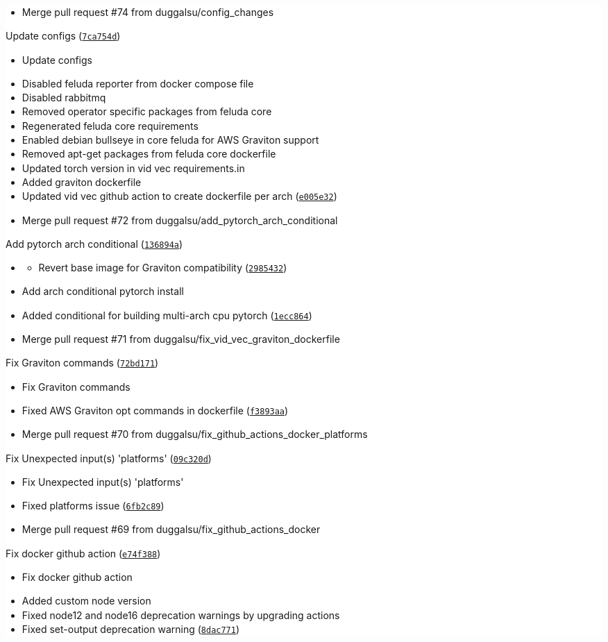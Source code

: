 * Merge pull request #74 from duggalsu/config_changes

Update configs ([`7ca754d`](https://github.com/tattle-made/feluda/commit/7ca754d8f1a18b7072865ce6b449d00ba1676c87))

* Update configs
- Disabled feluda reporter from docker compose file
- Disabled rabbitmq
- Removed operator specific packages from feluda core
- Regenerated feluda core requirements
- Enabled debian bullseye in core feluda for AWS Graviton support
- Removed apt-get packages from feluda core dockerfile
- Updated torch version in vid vec requirements.in
- Added graviton dockerfile
- Updated vid vec github action to create dockerfile per arch ([`e005e32`](https://github.com/tattle-made/feluda/commit/e005e3226f143610ed322803a4ad4ecd9ba69fc9))

* Merge pull request #72 from duggalsu/add_pytorch_arch_conditional

Add pytorch arch conditional ([`136894a`](https://github.com/tattle-made/feluda/commit/136894abf8f1f20c3c81a15fea0e0a76a06b534e))

* - Revert base image for Graviton compatibility ([`2985432`](https://github.com/tattle-made/feluda/commit/2985432388677e33951aa6ad388e00a4229a1fc0))

* Add arch conditional pytorch install
- Added conditional for building multi-arch cpu pytorch ([`1ecc864`](https://github.com/tattle-made/feluda/commit/1ecc864d5c1a473c51cd2512e49cb9e80169eb62))

* Merge pull request #71 from duggalsu/fix_vid_vec_graviton_dockerfile

Fix Graviton commands ([`72bd171`](https://github.com/tattle-made/feluda/commit/72bd171851034467d8455c3a023ccd257b0290a1))

* Fix Graviton commands
- Fixed AWS Graviton opt commands in dockerfile ([`f3893aa`](https://github.com/tattle-made/feluda/commit/f3893aa71cc6252a1f387aeb056f51b210dfbabd))

* Merge pull request #70 from duggalsu/fix_github_actions_docker_platforms

Fix Unexpected input(s) &#39;platforms&#39; ([`09c320d`](https://github.com/tattle-made/feluda/commit/09c320d6229fcbe11bc4c26207d975cfd859e2f3))

* Fix Unexpected input(s) &#39;platforms&#39;
- Fixed platforms issue ([`6fb2c89`](https://github.com/tattle-made/feluda/commit/6fb2c899f43e761a47476e8aa1665b4eaec8affb))

* Merge pull request #69 from duggalsu/fix_github_actions_docker

Fix docker github action ([`e74f388`](https://github.com/tattle-made/feluda/commit/e74f388a40781c10f82380102f770381c1b6947d))

* Fix docker github action
- Added custom node version
- Fixed node12 and node16 deprecation warnings by upgrading actions
- Fixed set-output deprecation warning ([`8dac771`](https://github.com/tattle-made/feluda/commit/8dac771413f794bb81169fa209e5b693117a4b4e))

